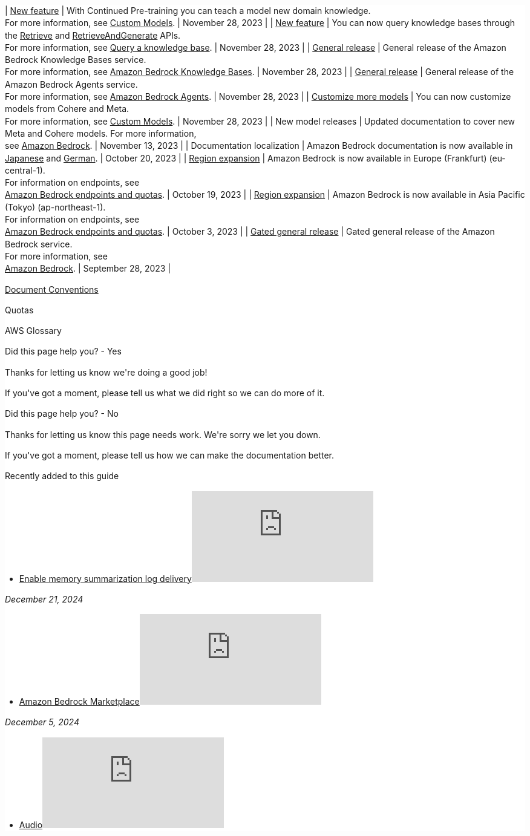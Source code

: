 | [New feature](https://docs.aws.amazon.com/bedrock/latest/userguide/custom-models.html) | With Continued Pre-training you can teach a model new domain knowledge.<br>For more information, see [Custom Models](https://docs.aws.amazon.com/bedrock/latest/userguide/custom-models-reference.html). | November 28, 2023 |
| [New feature](https://docs.aws.amazon.com/bedrock/latest/userguide/knowledge-base-api-query.html) | You can now query knowledge bases through the [Retrieve](https://docs.aws.amazon.com/lexv2/latest/APIReference/API_agent-runtime_Retrieve.html) and [RetrieveAndGenerate](https://docs.aws.amazon.com/lexv2/latest/APIReference/API_agent-runtime_RetrieveAndGenerate.html) APIs.<br>For more information, see [Query a knowledge base](https://docs.aws.amazon.com/bedrock/latest/userguide/knowledge-base-api-query.html). | November 28, 2023 |
| [General release](https://docs.aws.amazon.com/bedrock/latest/userguide/knowledge-base.html) | General release of the Amazon Bedrock Knowledge Bases service.<br>For more information, see [Amazon Bedrock Knowledge Bases](https://docs.aws.amazon.com/bedrock/latest/userguide/knowledge-base.html). | November 28, 2023 |
| [General release](https://docs.aws.amazon.com/bedrock/latest/userguide/agents.html) | General release of the Amazon Bedrock Agents service.<br>For more information, see [Amazon Bedrock Agents](https://docs.aws.amazon.com/bedrock/latest/userguide/agents.html). | November 28, 2023 |
| [Customize more models](https://docs.aws.amazon.com/bedrock/latest/userguide/custom-models.html) | You can now customize models from Cohere and Meta. <br>For more information, see [Custom Models](https://docs.aws.amazon.com/bedrock/latest/userguide/custom-models-reference.html). | November 28, 2023 |
| New model releases | Updated documentation to cover new Meta and Cohere models. For more information,<br>see [Amazon Bedrock](https://docs.aws.amazon.com/bedrock/latest/userguide/what-is-bedrock.html). | November 13, 2023 |
| Documentation localization | Amazon Bedrock documentation is now available in [Japanese](https://docs.aws.amazon.com/ja_jp/bedrock/latest/userguide/what-is-bedrock.html) and [German](https://docs.aws.amazon.com/de_de/bedrock/latest/userguide/what-is-bedrock.html). | October 20, 2023 |
| [Region expansion](https://docs.aws.amazon.com/bedrock/latest/userguide/what-is-service.html#bedrock-regions) | Amazon Bedrock is now available in Europe (Frankfurt) (eu-central-1). <br>For information on endpoints, see<br>[Amazon Bedrock endpoints and quotas](https://docs.aws.amazon.com/general/latest/gr/bedrock.html). | October 19, 2023 |
| [Region expansion](https://docs.aws.amazon.com/bedrock/latest/userguide/what-is-bedrock.html#bedrock-regions) | Amazon Bedrock is now available in Asia Pacific (Tokyo) (ap-northeast-1). <br>For information on endpoints, see<br>[Amazon Bedrock endpoints and quotas](https://docs.aws.amazon.com/general/latest/gr/bedrock.html). | October 3, 2023 |
| [Gated general release](https://docs.aws.amazon.com/bedrock/latest/userguide/what-is-bedrock.html) | Gated general release of the Amazon Bedrock service. <br>For more information, see<br>[Amazon Bedrock](https://docs.aws.amazon.com/bedrock/latest/userguide/what-is-bedrock.html). | September 28, 2023 |

[Document Conventions](/general/latest/gr/docconventions.html)

Quotas

AWS Glossary

Did this page help you? - Yes

Thanks for letting us know we're doing a good job!

If you've got a moment, please tell us what we did right so we can do more of it.

Did this page help you? - No

Thanks for letting us know this page needs work. We're sorry we let you down.

If you've got a moment, please tell us how we can make the documentation better.

Recently added to this guide

- [Enable memory summarization log delivery![](https://prod.us-west-2.tcx-beacon.docs.aws.dev/recommendation-beacon/new/impressions/null/K1veVpgaDhK71DL8dCerneR-IK5nnhRtg4fHuc_vJ_xelcJszt7dKw==/https:%7C%7Cdocs.aws.amazon.com%7Cbedrock%7Clatest%7Cuserguide%7Cdoc-history.html/https:%7C%7Cdocs.aws.amazon.com%7Cbedrock%7Clatest%7Cuserguide%7Cagents-memory-log-delivery-enable.html)](https://docs.aws.amazon.com/bedrock/latest/userguide/agents-memory-log-delivery-enable.html)



_December 21, 2024_

- [Amazon Bedrock Marketplace![](https://prod.us-west-2.tcx-beacon.docs.aws.dev/recommendation-beacon/new/impressions/null/K1veVpgaDhK71DL8dCerneR-IK5nnhRtg4fHuc_vJ_xelcJszt7dKw==/https:%7C%7Cdocs.aws.amazon.com%7Cbedrock%7Clatest%7Cuserguide%7Cdoc-history.html/https:%7C%7Cdocs.aws.amazon.com%7Cbedrock%7Clatest%7Cuserguide%7Camazon-bedrock-marketplace.html)](https://docs.aws.amazon.com/bedrock/latest/userguide/amazon-bedrock-marketplace.html)



_December 5, 2024_

- [Audio![](https://prod.us-west-2.tcx-beacon.docs.aws.dev/recommendation-beacon/new/impressions/null/K1veVpgaDhK71DL8dCerneR-IK5nnhRtg4fHuc_vJ_xelcJszt7dKw==/https:%7C%7Cdocs.aws.amazon.com%7Cbedrock%7Clatest%7Cuserguide%7Cdoc-history.html/https:%7C%7Cdocs.aws.amazon.com%7Cbedrock%7Clatest%7Cuserguide%7Caudio-processing.html)](https://docs.aws.amazon.com/bedrock/latest/userguide/audio-processing.html)
